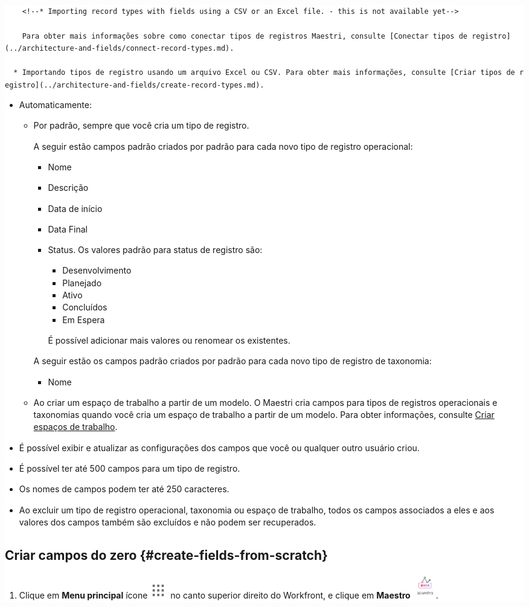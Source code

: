         <!--* Importing record types with fields using a CSV or an Excel file. - this is not available yet-->

        Para obter mais informações sobre como conectar tipos de registros Maestri, consulte [Conectar tipos de registro](../architecture-and-fields/connect-record-types.md).

      * Importando tipos de registro usando um arquivo Excel ou CSV. Para obter mais informações, consulte [Criar tipos de registro](../architecture-and-fields/create-record-types.md).

   * Automaticamente:

      * Por padrão, sempre que você cria um tipo de registro.

        A seguir estão campos padrão criados por padrão para cada novo tipo de registro operacional:

         * Nome
         * Descrição
         * Data de início
         * Data Final
         * Status. Os valores padrão para status de registro são:
            * Desenvolvimento
            * Planejado
            * Ativo
            * Concluídos
            * Em Espera

           É possível adicionar mais valores ou renomear os existentes.

        A seguir estão os campos padrão criados por padrão para cada novo tipo de registro de taxonomia:

         * Nome <!--will more be added? If not, consider rephrasing this bullet-->

      * Ao criar um espaço de trabalho a partir de um modelo. O Maestri cria campos para tipos de registros operacionais e taxonomias quando você cria um espaço de trabalho a partir de um modelo. Para obter informações, consulte [Criar espaços de trabalho](../architecture-and-fields/create-workspaces.md).



* É possível exibir e atualizar as configurações dos campos que você ou qualquer outro usuário criou. 

* É possível ter até 500 campos para um tipo de registro.

* Os nomes de campos podem ter até 250 caracteres.

* Ao excluir um tipo de registro operacional, taxonomia ou espaço de trabalho, todos os campos associados a eles e aos valores dos campos também são excluídos e não podem ser recuperados. 


## Criar campos do zero {#create-fields-from-scratch}



1. Clique em **Menu principal** ícone ![](assets/main-menu-workfront.png) no canto superior direito do Workfront,  e clique em **Maestro** ![](assets/maestro-icon.png).

